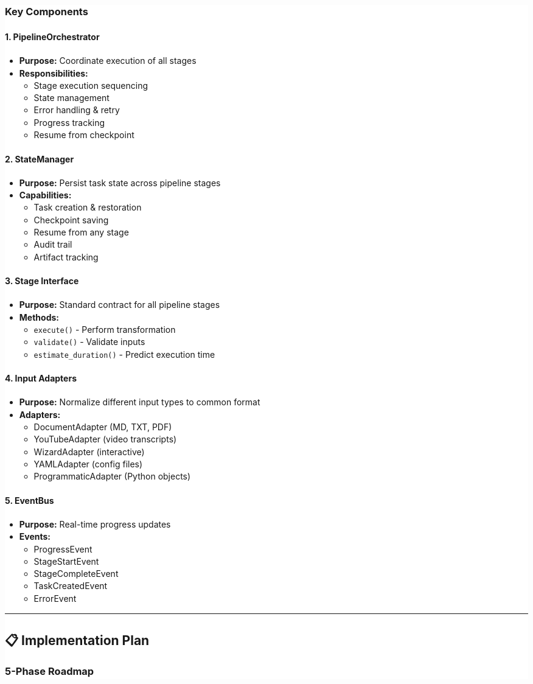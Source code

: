 ### Key Components

#### 1. PipelineOrchestrator
- **Purpose:** Coordinate execution of all stages
- **Responsibilities:**
  - Stage execution sequencing
  - State management
  - Error handling & retry
  - Progress tracking
  - Resume from checkpoint

#### 2. StateManager
- **Purpose:** Persist task state across pipeline stages
- **Capabilities:**
  - Task creation & restoration
  - Checkpoint saving
  - Resume from any stage
  - Audit trail
  - Artifact tracking

#### 3. Stage Interface
- **Purpose:** Standard contract for all pipeline stages
- **Methods:**
  - `execute()` - Perform transformation
  - `validate()` - Validate inputs
  - `estimate_duration()` - Predict execution time

#### 4. Input Adapters
- **Purpose:** Normalize different input types to common format
- **Adapters:**
  - DocumentAdapter (MD, TXT, PDF)
  - YouTubeAdapter (video transcripts)
  - WizardAdapter (interactive)
  - YAMLAdapter (config files)
  - ProgrammaticAdapter (Python objects)

#### 5. EventBus
- **Purpose:** Real-time progress updates
- **Events:**
  - ProgressEvent
  - StageStartEvent
  - StageCompleteEvent
  - TaskCreatedEvent
  - ErrorEvent

---

## 📋 Implementation Plan

### 5-Phase Roadmap

